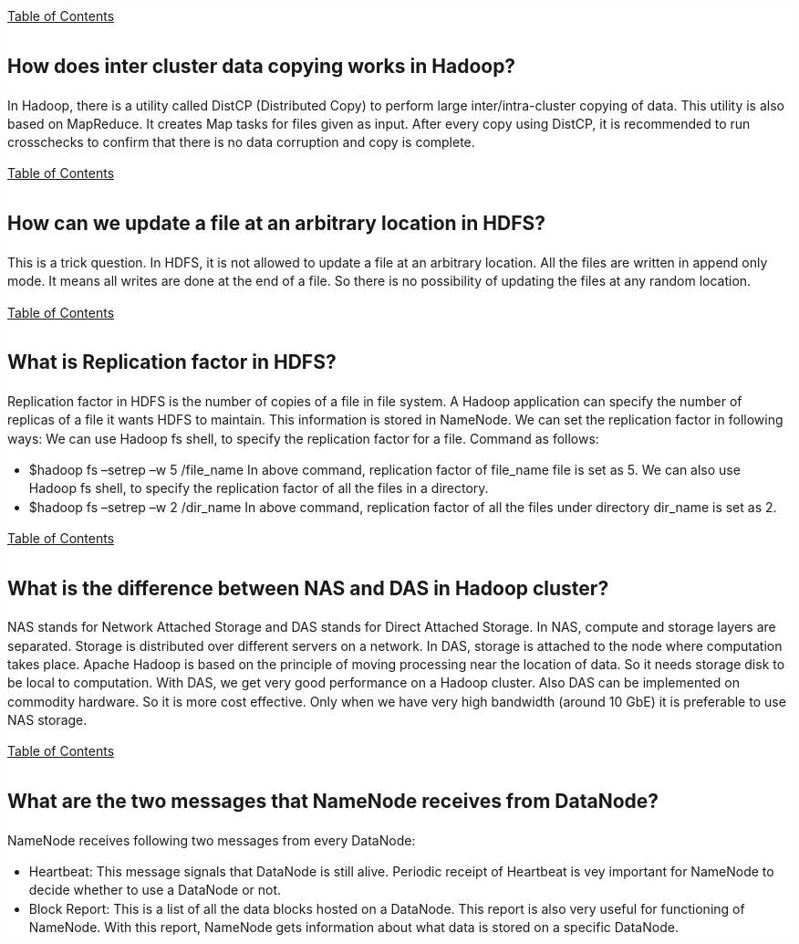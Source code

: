 [Table of Contents](#HADOOP)

## How does inter cluster data copying works in Hadoop?
In Hadoop, there is a utility called DistCP (Distributed Copy) to perform large inter/intra-cluster copying of data. This utility is also based on MapReduce. It creates Map tasks for files given as input.
    After every copy using DistCP, it is recommended to run crosschecks to confirm that there is no data corruption and copy is complete.

[Table of Contents](#HADOOP)

## How can we update a file at an arbitrary location in HDFS?
This is a trick question. In HDFS, it is not allowed to update a file at an arbitrary location. All the files are written in append only mode. It means all writes are done at the end of a file.
    So there is no possibility of updating the files at any random location.

[Table of Contents](#HADOOP)

## What is Replication factor in HDFS?
Replication factor in HDFS is the number of copies of a file in file system. A Hadoop application can specify the number of replicas of a file it wants HDFS to maintain. This information is stored in NameNode. We can set the replication factor in following ways:
    We can use Hadoop fs shell, to specify the replication factor for a file. Command as follows:
+ $hadoop fs –setrep –w 5 /file_name
    In above command, replication factor of file_name  file is set as 5.
    We can also use Hadoop fs shell, to specify the replication factor of all the files in a directory.
+ $hadoop fs –setrep –w 2 /dir_name
    In above command, replication factor of all the files under directory dir_name is set as 2.

[Table of Contents](#HADOOP)

## What is the difference between NAS and DAS in Hadoop cluster?
NAS stands for Network Attached Storage and DAS stands for Direct Attached Storage.
    In NAS, compute and storage layers are separated. Storage is distributed over different servers on a network.
    In DAS, storage is attached to the node where computation takes place.
    Apache Hadoop is based on the principle of moving processing near the location of data. So it needs storage disk to be local to computation.
    With DAS, we get very good performance on a Hadoop cluster. Also DAS can be implemented on commodity hardware. So it is more cost effective.
    Only when we have very high bandwidth (around 10 GbE) it is preferable to use NAS storage.

[Table of Contents](#HADOOP)

## What are the two messages that NameNode receives from DataNode?
NameNode receives following two messages from every DataNode:
+  Heartbeat: This message signals that DataNode is still alive. Periodic receipt of Heartbeat is vey important for NameNode to decide whether to use a DataNode or not.
+  Block Report: This is a list of all the data blocks hosted on a DataNode. This report is also very useful for functioning of NameNode. With this report, NameNode gets information about what data is stored on a specific DataNode.
